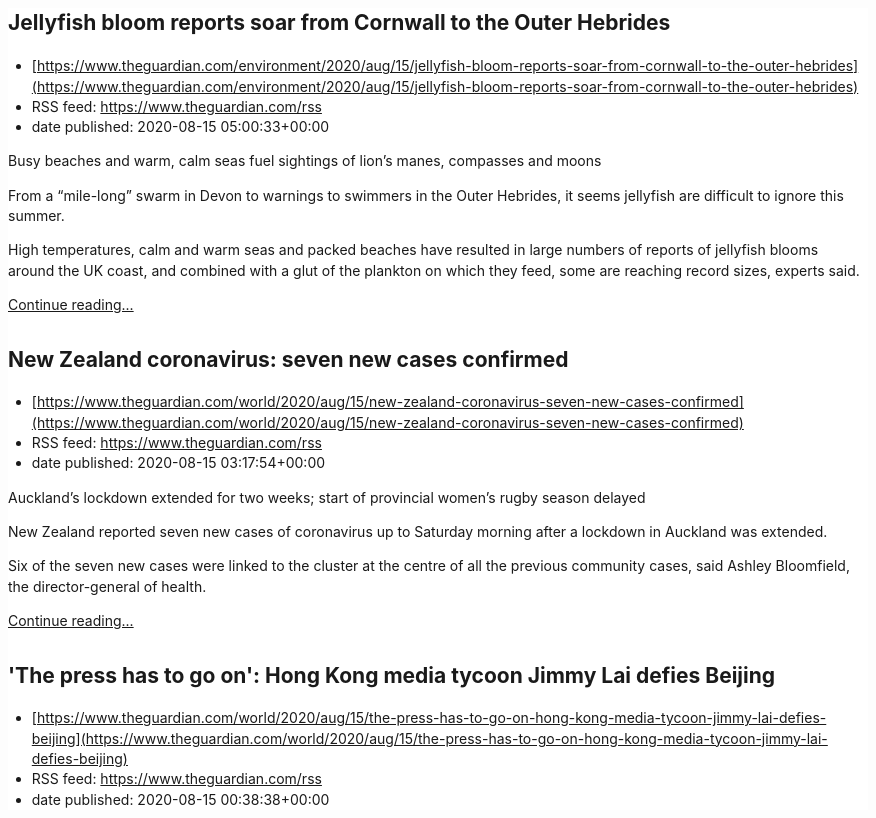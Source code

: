 ## Jellyfish bloom reports soar from Cornwall to the Outer Hebrides
 - [https://www.theguardian.com/environment/2020/aug/15/jellyfish-bloom-reports-soar-from-cornwall-to-the-outer-hebrides](https://www.theguardian.com/environment/2020/aug/15/jellyfish-bloom-reports-soar-from-cornwall-to-the-outer-hebrides)
 - RSS feed: https://www.theguardian.com/rss
 - date published: 2020-08-15 05:00:33+00:00

<p>Busy beaches and warm, calm seas fuel sightings of lion’s manes, compasses and moons</p><p>From a “mile-long” swarm in Devon to warnings to swimmers in the Outer Hebrides, it seems jellyfish are difficult to ignore this summer.</p><p>High temperatures, calm and warm seas and packed beaches have resulted in large numbers of reports of jellyfish blooms around the UK coast, and combined with a glut of the plankton on which they feed, some are reaching record sizes, experts said.</p> <a href="https://www.theguardian.com/environment/2020/aug/15/jellyfish-bloom-reports-soar-from-cornwall-to-the-outer-hebrides">Continue reading...</a>

## New Zealand coronavirus: seven new cases confirmed
 - [https://www.theguardian.com/world/2020/aug/15/new-zealand-coronavirus-seven-new-cases-confirmed](https://www.theguardian.com/world/2020/aug/15/new-zealand-coronavirus-seven-new-cases-confirmed)
 - RSS feed: https://www.theguardian.com/rss
 - date published: 2020-08-15 03:17:54+00:00

<p>Auckland’s lockdown extended for two weeks; start of provincial women’s rugby season delayed</p><p>New Zealand reported seven new cases of coronavirus up to Saturday morning after a lockdown in Auckland was extended.</p><p>Six of the seven new cases were linked to the cluster at the centre of all the previous community cases, said Ashley Bloomfield, the director-general of health.</p> <a href="https://www.theguardian.com/world/2020/aug/15/new-zealand-coronavirus-seven-new-cases-confirmed">Continue reading...</a>

## 'The press has to go on': Hong Kong media tycoon Jimmy Lai defies Beijing
 - [https://www.theguardian.com/world/2020/aug/15/the-press-has-to-go-on-hong-kong-media-tycoon-jimmy-lai-defies-beijing](https://www.theguardian.com/world/2020/aug/15/the-press-has-to-go-on-hong-kong-media-tycoon-jimmy-lai-defies-beijing)
 - RSS feed: https://www.theguardian.com/rss
 - date published: 2020-08-15 00:38:38+00:00

